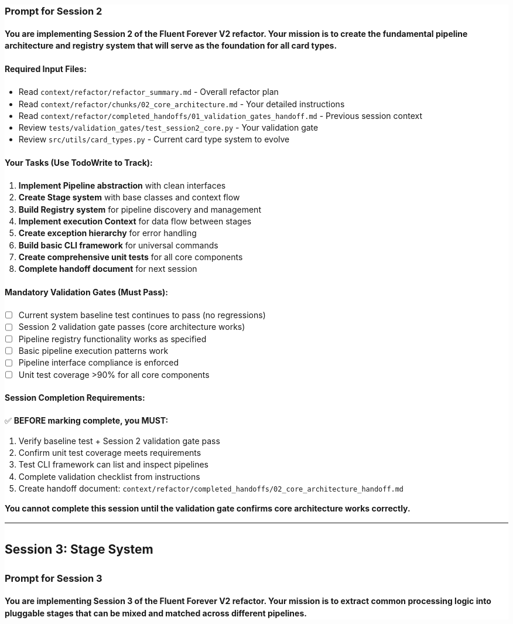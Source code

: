 ### Prompt for Session 2

**You are implementing Session 2 of the Fluent Forever V2 refactor. Your mission is to create the fundamental pipeline architecture and registry system that will serve as the foundation for all card types.**

#### Required Input Files:
- Read `context/refactor/refactor_summary.md` - Overall refactor plan
- Read `context/refactor/chunks/02_core_architecture.md` - Your detailed instructions
- Read `context/refactor/completed_handoffs/01_validation_gates_handoff.md` - Previous session context
- Review `tests/validation_gates/test_session2_core.py` - Your validation gate
- Review `src/utils/card_types.py` - Current card type system to evolve

#### Your Tasks (Use TodoWrite to Track):
1. **Implement Pipeline abstraction** with clean interfaces
2. **Create Stage system** with base classes and context flow
3. **Build Registry system** for pipeline discovery and management
4. **Implement execution Context** for data flow between stages
5. **Create exception hierarchy** for error handling
6. **Build basic CLI framework** for universal commands
7. **Create comprehensive unit tests** for all core components
8. **Complete handoff document** for next session

#### Mandatory Validation Gates (Must Pass):
- [ ] Current system baseline test continues to pass (no regressions)
- [ ] Session 2 validation gate passes (core architecture works)
- [ ] Pipeline registry functionality works as specified
- [ ] Basic pipeline execution patterns work
- [ ] Pipeline interface compliance is enforced
- [ ] Unit test coverage >90% for all core components

#### Session Completion Requirements:
✅ **BEFORE marking complete, you MUST:**
1. Verify baseline test + Session 2 validation gate pass
2. Confirm unit test coverage meets requirements
3. Test CLI framework can list and inspect pipelines
4. Complete validation checklist from instructions
5. Create handoff document: `context/refactor/completed_handoffs/02_core_architecture_handoff.md`

**You cannot complete this session until the validation gate confirms core architecture works correctly.**

---

## Session 3: Stage System

### Prompt for Session 3

**You are implementing Session 3 of the Fluent Forever V2 refactor. Your mission is to extract common processing logic into pluggable stages that can be mixed and matched across different pipelines.**
